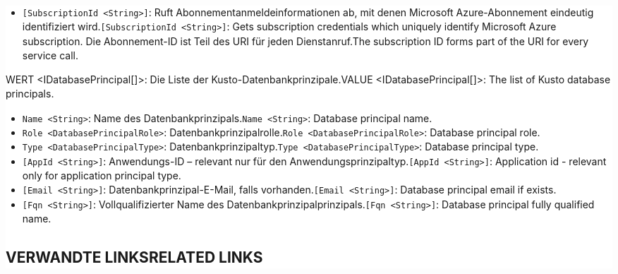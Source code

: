   - <span data-ttu-id="3853b-155">`[SubscriptionId <String>]`: Ruft Abonnementanmeldeinformationen ab, mit denen Microsoft Azure-Abonnement eindeutig identifiziert wird.</span><span class="sxs-lookup"><span data-stu-id="3853b-155">`[SubscriptionId <String>]`: Gets subscription credentials which uniquely identify Microsoft Azure subscription.</span></span> <span data-ttu-id="3853b-156">Die Abonnement-ID ist Teil des URI für jeden Dienstanruf.</span><span class="sxs-lookup"><span data-stu-id="3853b-156">The subscription ID forms part of the URI for every service call.</span></span>

<span data-ttu-id="3853b-157">WERT <IDatabasePrincipal[]>: Die Liste der Kusto-Datenbankprinzipale.</span><span class="sxs-lookup"><span data-stu-id="3853b-157">VALUE <IDatabasePrincipal[]>: The list of Kusto database principals.</span></span>
  - <span data-ttu-id="3853b-158">`Name <String>`: Name des Datenbankprinzipals.</span><span class="sxs-lookup"><span data-stu-id="3853b-158">`Name <String>`: Database principal name.</span></span>
  - <span data-ttu-id="3853b-159">`Role <DatabasePrincipalRole>`: Datenbankprinzipalrolle.</span><span class="sxs-lookup"><span data-stu-id="3853b-159">`Role <DatabasePrincipalRole>`: Database principal role.</span></span>
  - <span data-ttu-id="3853b-160">`Type <DatabasePrincipalType>`: Datenbankprinzipaltyp.</span><span class="sxs-lookup"><span data-stu-id="3853b-160">`Type <DatabasePrincipalType>`: Database principal type.</span></span>
  - <span data-ttu-id="3853b-161">`[AppId <String>]`: Anwendungs-ID – relevant nur für den Anwendungsprinzipaltyp.</span><span class="sxs-lookup"><span data-stu-id="3853b-161">`[AppId <String>]`: Application id - relevant only for application principal type.</span></span>
  - <span data-ttu-id="3853b-162">`[Email <String>]`: Datenbankprinzipal-E-Mail, falls vorhanden.</span><span class="sxs-lookup"><span data-stu-id="3853b-162">`[Email <String>]`: Database principal email if exists.</span></span>
  - <span data-ttu-id="3853b-163">`[Fqn <String>]`: Vollqualifizierter Name des Datenbankprinzipalprinzipals.</span><span class="sxs-lookup"><span data-stu-id="3853b-163">`[Fqn <String>]`: Database principal fully qualified name.</span></span>

## <span data-ttu-id="3853b-164">VERWANDTE LINKS</span><span class="sxs-lookup"><span data-stu-id="3853b-164">RELATED LINKS</span></span>

